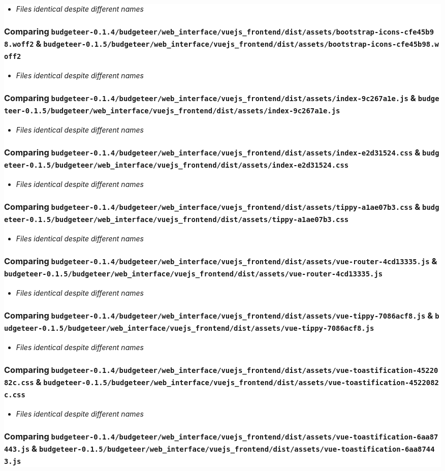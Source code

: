  * *Files identical despite different names*

### Comparing `budgeteer-0.1.4/budgeteer/web_interface/vuejs_frontend/dist/assets/bootstrap-icons-cfe45b98.woff2` & `budgeteer-0.1.5/budgeteer/web_interface/vuejs_frontend/dist/assets/bootstrap-icons-cfe45b98.woff2`

 * *Files identical despite different names*

### Comparing `budgeteer-0.1.4/budgeteer/web_interface/vuejs_frontend/dist/assets/index-9c267a1e.js` & `budgeteer-0.1.5/budgeteer/web_interface/vuejs_frontend/dist/assets/index-9c267a1e.js`

 * *Files identical despite different names*

### Comparing `budgeteer-0.1.4/budgeteer/web_interface/vuejs_frontend/dist/assets/index-e2d31524.css` & `budgeteer-0.1.5/budgeteer/web_interface/vuejs_frontend/dist/assets/index-e2d31524.css`

 * *Files identical despite different names*

### Comparing `budgeteer-0.1.4/budgeteer/web_interface/vuejs_frontend/dist/assets/tippy-a1ae07b3.css` & `budgeteer-0.1.5/budgeteer/web_interface/vuejs_frontend/dist/assets/tippy-a1ae07b3.css`

 * *Files identical despite different names*

### Comparing `budgeteer-0.1.4/budgeteer/web_interface/vuejs_frontend/dist/assets/vue-router-4cd13335.js` & `budgeteer-0.1.5/budgeteer/web_interface/vuejs_frontend/dist/assets/vue-router-4cd13335.js`

 * *Files identical despite different names*

### Comparing `budgeteer-0.1.4/budgeteer/web_interface/vuejs_frontend/dist/assets/vue-tippy-7086acf8.js` & `budgeteer-0.1.5/budgeteer/web_interface/vuejs_frontend/dist/assets/vue-tippy-7086acf8.js`

 * *Files identical despite different names*

### Comparing `budgeteer-0.1.4/budgeteer/web_interface/vuejs_frontend/dist/assets/vue-toastification-4522082c.css` & `budgeteer-0.1.5/budgeteer/web_interface/vuejs_frontend/dist/assets/vue-toastification-4522082c.css`

 * *Files identical despite different names*

### Comparing `budgeteer-0.1.4/budgeteer/web_interface/vuejs_frontend/dist/assets/vue-toastification-6aa87443.js` & `budgeteer-0.1.5/budgeteer/web_interface/vuejs_frontend/dist/assets/vue-toastification-6aa87443.js`
